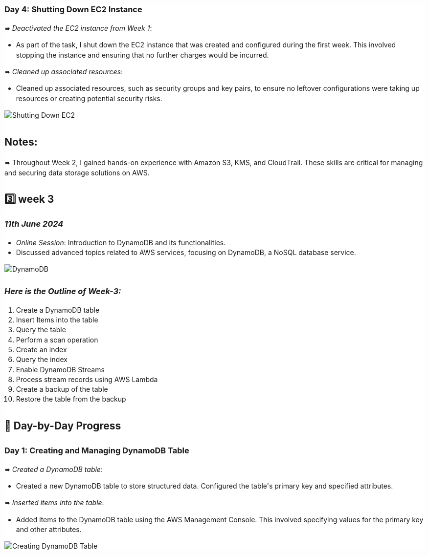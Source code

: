 ### Day 4: Shutting Down EC2 Instance

➠ *Deactivated the EC2 instance from Week 1*:
  - As part of the task, I shut down the EC2 instance that was created and configured during the first week. This involved stopping the instance and ensuring that no further charges would be incurred.

➠ *Cleaned up associated resources*:
  - Cleaned up associated resources, such as security groups and key pairs, to ensure no leftover configurations were taking up resources or creating potential security risks.

![Shutting Down EC2](https://media.giphy.com/media/3o7aD4bVIk4r4rRriA/giphy.gif)

## Notes:
➠ Throughout Week 2, I gained hands-on experience with Amazon S3, KMS, and CloudTrail. These skills are critical for managing and securing data storage solutions on AWS.

## 3️⃣ week 3

### *11th June 2024*
- *Online Session*: Introduction to DynamoDB and its functionalities.
- Discussed advanced topics related to AWS services, focusing on DynamoDB, a NoSQL database service.

![DynamoDB](https://media.giphy.com/media/3o7aD8MNYL8qFZY0Lu/giphy.gif)

### *Here is the Outline of Week-3:*
1. Create a DynamoDB table
2. Insert Items into the table
3. Query the table
4. Perform a scan operation
5. Create an index
6. Query the index
7. Enable DynamoDB Streams
8. Process stream records using AWS Lambda
9. Create a backup of the table
10. Restore the table from the backup

## 📝 Day-by-Day Progress

### Day 1: Creating and Managing DynamoDB Table
➠ *Created a DynamoDB table*:
  - Created a new DynamoDB table to store structured data. Configured the table's primary key and specified attributes.

➠ *Inserted items into the table*:
  - Added items to the DynamoDB table using the AWS Management Console. This involved specifying values for the primary key and other attributes.

![Creating DynamoDB Table](https://media.giphy.com/media/3o7aD2bA1AcvXbgHZq/giphy.gif)
